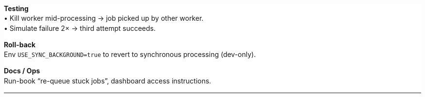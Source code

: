 **Testing**  
• Kill worker mid-processing → job picked up by other worker.  
• Simulate failure 2× → third attempt succeeds.

**Roll-back**  
Env `USE_SYNC_BACKGROUND=true` to revert to synchronous processing (dev-only).

**Docs / Ops**  
Run-book “re-queue stuck jobs”, dashboard access instructions.

---


